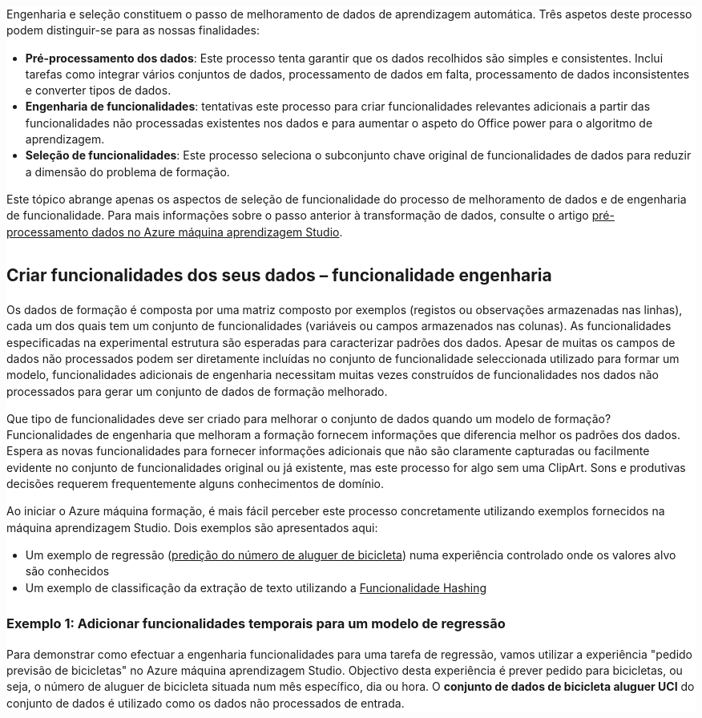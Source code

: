 Engenharia e seleção constituem o passo de melhoramento de dados de aprendizagem automática. Três aspetos deste processo podem distinguir-se para as nossas finalidades:

* **Pré-processamento dos dados**: Este processo tenta garantir que os dados recolhidos são simples e consistentes. Inclui tarefas como integrar vários conjuntos de dados, processamento de dados em falta, processamento de dados inconsistentes e converter tipos de dados.
* **Engenharia de funcionalidades**: tentativas este processo para criar funcionalidades relevantes adicionais a partir das funcionalidades não processadas existentes nos dados e para aumentar o aspeto do Office power para o algoritmo de aprendizagem.
* **Seleção de funcionalidades**: Este processo seleciona o subconjunto chave original de funcionalidades de dados para reduzir a dimensão do problema de formação.

Este tópico abrange apenas os aspectos de seleção de funcionalidade do processo de melhoramento de dados e de engenharia de funcionalidade. Para mais informações sobre o passo anterior à transformação de dados, consulte o artigo [pré-processamento dados no Azure máquina aprendizagem Studio](https://azure.microsoft.com/documentation/videos/preprocessing-data-in-azure-ml-studio/).


## <a name="creating-features-from-your-data--feature-engineering"></a>Criar funcionalidades dos seus dados – funcionalidade engenharia

Os dados de formação é composta por uma matriz composto por exemplos (registos ou observações armazenadas nas linhas), cada um dos quais tem um conjunto de funcionalidades (variáveis ou campos armazenados nas colunas). As funcionalidades especificadas na experimental estrutura são esperadas para caracterizar padrões dos dados. Apesar de muitas os campos de dados não processados podem ser diretamente incluídas no conjunto de funcionalidade seleccionada utilizado para formar um modelo, funcionalidades adicionais de engenharia necessitam muitas vezes construídos de funcionalidades nos dados não processados para gerar um conjunto de dados de formação melhorado.

Que tipo de funcionalidades deve ser criado para melhorar o conjunto de dados quando um modelo de formação? Funcionalidades de engenharia que melhoram a formação fornecem informações que diferencia melhor os padrões dos dados. Espera as novas funcionalidades para fornecer informações adicionais que não são claramente capturadas ou facilmente evidente no conjunto de funcionalidades original ou já existente, mas este processo for algo sem uma ClipArt. Sons e produtivas decisões requerem frequentemente alguns conhecimentos de domínio.

Ao iniciar o Azure máquina formação, é mais fácil perceber este processo concretamente utilizando exemplos fornecidos na máquina aprendizagem Studio. Dois exemplos são apresentados aqui:

* Um exemplo de regressão ([predição do número de aluguer de bicicleta](http://gallery.cortanaintelligence.com/Experiment/Regression-Demand-estimation-4)) numa experiência controlado onde os valores alvo são conhecidos
* Um exemplo de classificação da extração de texto utilizando a [Funcionalidade Hashing][feature-hashing]

### <a name="example-1-adding-temporal-features-for-a-regression-model"></a>Exemplo 1: Adicionar funcionalidades temporais para um modelo de regressão ###

Para demonstrar como efectuar a engenharia funcionalidades para uma tarefa de regressão, vamos utilizar a experiência "pedido previsão de bicicletas" no Azure máquina aprendizagem Studio. Objectivo desta experiência é prever pedido para bicicletas, ou seja, o número de aluguer de bicicleta situada num mês específico, dia ou hora. O **conjunto de dados de bicicleta aluguer UCI** do conjunto de dados é utilizado como os dados não processados de entrada.


[execute-r-script]: https://msdn.microsoft.com/library/azure/30806023-392b-42e0-94d6-6b775a6e0fd5/
[feature-hashing]: https://msdn.microsoft.com/library/azure/c9a82660-2d9c-411d-8122-4d9e0b3ce92a/
[filter-based-feature-selection]: https://msdn.microsoft.com/library/azure/918b356b-045c-412b-aa12-94a1d2dad90f/
[fisher-linear-discriminant-analysis]: https://msdn.microsoft.com/library/azure/dcaab0b2-59ca-4bec-bb66-79fd23540080/